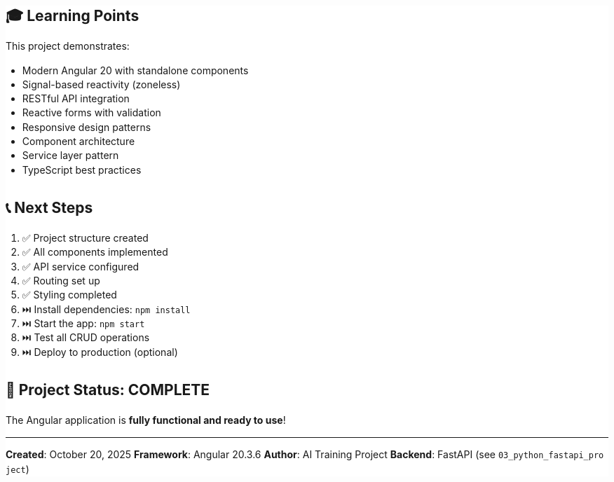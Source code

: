 ## 🎓 Learning Points

This project demonstrates:
- Modern Angular 20 with standalone components
- Signal-based reactivity (zoneless)
- RESTful API integration
- Reactive forms with validation
- Responsive design patterns
- Component architecture
- Service layer pattern
- TypeScript best practices

## 📞 Next Steps

1. ✅ Project structure created
2. ✅ All components implemented
3. ✅ API service configured
4. ✅ Routing set up
5. ✅ Styling completed
6. ⏭️ Install dependencies: `npm install`
7. ⏭️ Start the app: `npm start`
8. ⏭️ Test all CRUD operations
9. ⏭️ Deploy to production (optional)

## 🎉 Project Status: COMPLETE

The Angular application is **fully functional and ready to use**!

---

**Created**: October 20, 2025
**Framework**: Angular 20.3.6
**Author**: AI Training Project
**Backend**: FastAPI (see `03_python_fastapi_project`)

